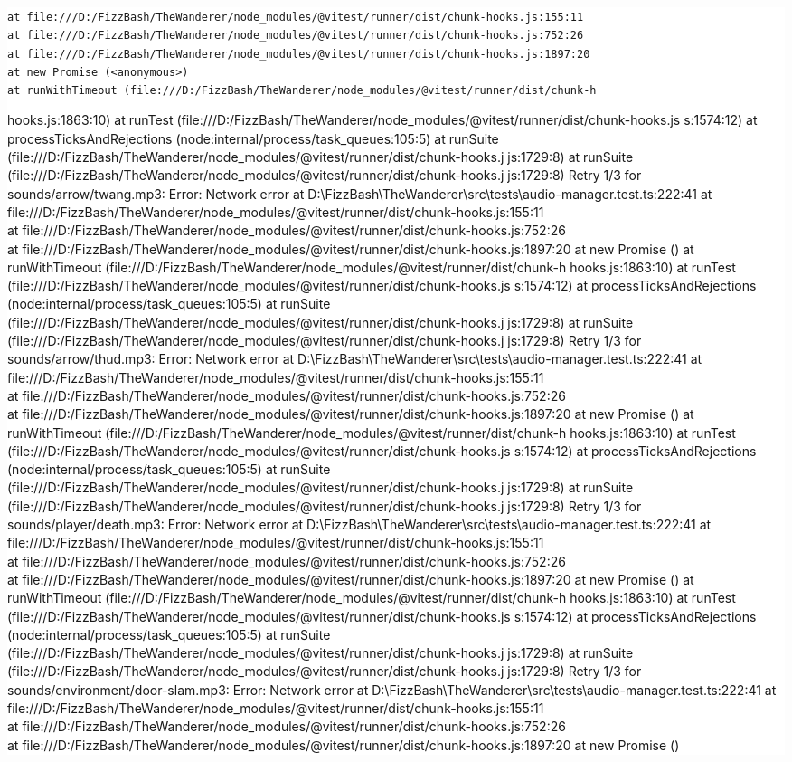     at file:///D:/FizzBash/TheWanderer/node_modules/@vitest/runner/dist/chunk-hooks.js:155:11  
    at file:///D:/FizzBash/TheWanderer/node_modules/@vitest/runner/dist/chunk-hooks.js:752:26  
    at file:///D:/FizzBash/TheWanderer/node_modules/@vitest/runner/dist/chunk-hooks.js:1897:20 
    at new Promise (<anonymous>)
    at runWithTimeout (file:///D:/FizzBash/TheWanderer/node_modules/@vitest/runner/dist/chunk-h
hooks.js:1863:10)
    at runTest (file:///D:/FizzBash/TheWanderer/node_modules/@vitest/runner/dist/chunk-hooks.js
s:1574:12)
    at processTicksAndRejections (node:internal/process/task_queues:105:5)
    at runSuite (file:///D:/FizzBash/TheWanderer/node_modules/@vitest/runner/dist/chunk-hooks.j
js:1729:8)
    at runSuite (file:///D:/FizzBash/TheWanderer/node_modules/@vitest/runner/dist/chunk-hooks.j
js:1729:8)
Retry 1/3 for sounds/arrow/twang.mp3: Error: Network error
    at D:\FizzBash\TheWanderer\src\tests\audio-manager.test.ts:222:41
    at file:///D:/FizzBash/TheWanderer/node_modules/@vitest/runner/dist/chunk-hooks.js:155:11  
    at file:///D:/FizzBash/TheWanderer/node_modules/@vitest/runner/dist/chunk-hooks.js:752:26  
    at file:///D:/FizzBash/TheWanderer/node_modules/@vitest/runner/dist/chunk-hooks.js:1897:20 
    at new Promise (<anonymous>)
    at runWithTimeout (file:///D:/FizzBash/TheWanderer/node_modules/@vitest/runner/dist/chunk-h
hooks.js:1863:10)
    at runTest (file:///D:/FizzBash/TheWanderer/node_modules/@vitest/runner/dist/chunk-hooks.js
s:1574:12)
    at processTicksAndRejections (node:internal/process/task_queues:105:5)
    at runSuite (file:///D:/FizzBash/TheWanderer/node_modules/@vitest/runner/dist/chunk-hooks.j
js:1729:8)
    at runSuite (file:///D:/FizzBash/TheWanderer/node_modules/@vitest/runner/dist/chunk-hooks.j
js:1729:8)
Retry 1/3 for sounds/arrow/thud.mp3: Error: Network error
    at D:\FizzBash\TheWanderer\src\tests\audio-manager.test.ts:222:41
    at file:///D:/FizzBash/TheWanderer/node_modules/@vitest/runner/dist/chunk-hooks.js:155:11  
    at file:///D:/FizzBash/TheWanderer/node_modules/@vitest/runner/dist/chunk-hooks.js:752:26  
    at file:///D:/FizzBash/TheWanderer/node_modules/@vitest/runner/dist/chunk-hooks.js:1897:20 
    at new Promise (<anonymous>)
    at runWithTimeout (file:///D:/FizzBash/TheWanderer/node_modules/@vitest/runner/dist/chunk-h
hooks.js:1863:10)
    at runTest (file:///D:/FizzBash/TheWanderer/node_modules/@vitest/runner/dist/chunk-hooks.js
s:1574:12)
    at processTicksAndRejections (node:internal/process/task_queues:105:5)
    at runSuite (file:///D:/FizzBash/TheWanderer/node_modules/@vitest/runner/dist/chunk-hooks.j
js:1729:8)
    at runSuite (file:///D:/FizzBash/TheWanderer/node_modules/@vitest/runner/dist/chunk-hooks.j
js:1729:8)
Retry 1/3 for sounds/player/death.mp3: Error: Network error
    at D:\FizzBash\TheWanderer\src\tests\audio-manager.test.ts:222:41
    at file:///D:/FizzBash/TheWanderer/node_modules/@vitest/runner/dist/chunk-hooks.js:155:11  
    at file:///D:/FizzBash/TheWanderer/node_modules/@vitest/runner/dist/chunk-hooks.js:752:26  
    at file:///D:/FizzBash/TheWanderer/node_modules/@vitest/runner/dist/chunk-hooks.js:1897:20 
    at new Promise (<anonymous>)
    at runWithTimeout (file:///D:/FizzBash/TheWanderer/node_modules/@vitest/runner/dist/chunk-h
hooks.js:1863:10)
    at runTest (file:///D:/FizzBash/TheWanderer/node_modules/@vitest/runner/dist/chunk-hooks.js
s:1574:12)
    at processTicksAndRejections (node:internal/process/task_queues:105:5)
    at runSuite (file:///D:/FizzBash/TheWanderer/node_modules/@vitest/runner/dist/chunk-hooks.j
js:1729:8)
    at runSuite (file:///D:/FizzBash/TheWanderer/node_modules/@vitest/runner/dist/chunk-hooks.j
js:1729:8)
Retry 1/3 for sounds/environment/door-slam.mp3: Error: Network error
    at D:\FizzBash\TheWanderer\src\tests\audio-manager.test.ts:222:41
    at file:///D:/FizzBash/TheWanderer/node_modules/@vitest/runner/dist/chunk-hooks.js:155:11  
    at file:///D:/FizzBash/TheWanderer/node_modules/@vitest/runner/dist/chunk-hooks.js:752:26  
    at file:///D:/FizzBash/TheWanderer/node_modules/@vitest/runner/dist/chunk-hooks.js:1897:20 
    at new Promise (<anonymous>)